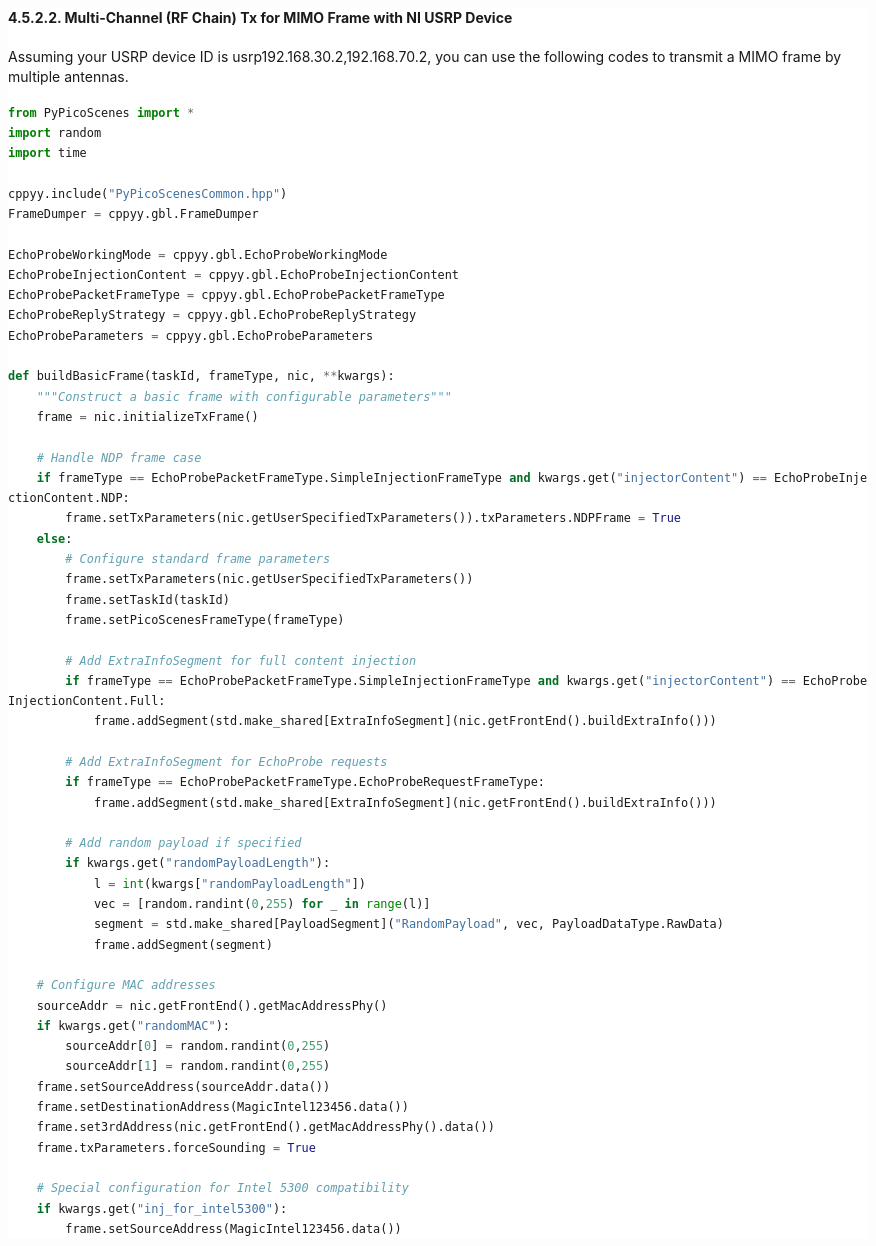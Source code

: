 #### 4.5.2.2. Multi-Channel (RF Chain) Tx for MIMO Frame with NI USRP Device
Assuming your USRP device ID is usrp192.168.30.2,192.168.70.2, you can use the following codes to transmit a MIMO frame by multiple antennas.


```python
from PyPicoScenes import *
import random
import time

cppyy.include("PyPicoScenesCommon.hpp")
FrameDumper = cppyy.gbl.FrameDumper

EchoProbeWorkingMode = cppyy.gbl.EchoProbeWorkingMode
EchoProbeInjectionContent = cppyy.gbl.EchoProbeInjectionContent
EchoProbePacketFrameType = cppyy.gbl.EchoProbePacketFrameType
EchoProbeReplyStrategy = cppyy.gbl.EchoProbeReplyStrategy
EchoProbeParameters = cppyy.gbl.EchoProbeParameters

def buildBasicFrame(taskId, frameType, nic, **kwargs):
    """Construct a basic frame with configurable parameters"""
    frame = nic.initializeTxFrame()
    
    # Handle NDP frame case
    if frameType == EchoProbePacketFrameType.SimpleInjectionFrameType and kwargs.get("injectorContent") == EchoProbeInjectionContent.NDP:
        frame.setTxParameters(nic.getUserSpecifiedTxParameters()).txParameters.NDPFrame = True
    else:
        # Configure standard frame parameters
        frame.setTxParameters(nic.getUserSpecifiedTxParameters())
        frame.setTaskId(taskId)
        frame.setPicoScenesFrameType(frameType)
        
        # Add ExtraInfoSegment for full content injection
        if frameType == EchoProbePacketFrameType.SimpleInjectionFrameType and kwargs.get("injectorContent") == EchoProbeInjectionContent.Full:
            frame.addSegment(std.make_shared[ExtraInfoSegment](nic.getFrontEnd().buildExtraInfo()))
        
        # Add ExtraInfoSegment for EchoProbe requests
        if frameType == EchoProbePacketFrameType.EchoProbeRequestFrameType:
            frame.addSegment(std.make_shared[ExtraInfoSegment](nic.getFrontEnd().buildExtraInfo()))
        
        # Add random payload if specified
        if kwargs.get("randomPayloadLength"):
            l = int(kwargs["randomPayloadLength"])
            vec = [random.randint(0,255) for _ in range(l)]
            segment = std.make_shared[PayloadSegment]("RandomPayload", vec, PayloadDataType.RawData)
            frame.addSegment(segment)

    # Configure MAC addresses
    sourceAddr = nic.getFrontEnd().getMacAddressPhy()
    if kwargs.get("randomMAC"):
        sourceAddr[0] = random.randint(0,255)
        sourceAddr[1] = random.randint(0,255)
    frame.setSourceAddress(sourceAddr.data())
    frame.setDestinationAddress(MagicIntel123456.data())
    frame.set3rdAddress(nic.getFrontEnd().getMacAddressPhy().data())
    frame.txParameters.forceSounding = True

    # Special configuration for Intel 5300 compatibility
    if kwargs.get("inj_for_intel5300"):
        frame.setSourceAddress(MagicIntel123456.data())
```